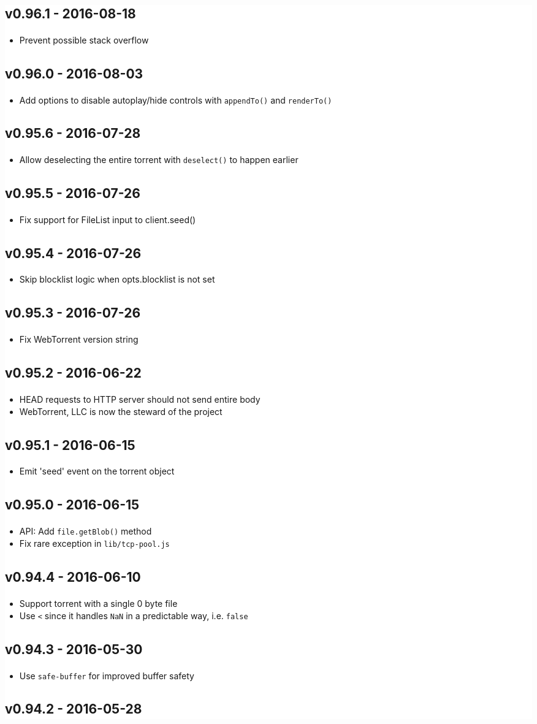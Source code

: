 ## v0.96.1 - 2016-08-18

- Prevent possible stack overflow

## v0.96.0 - 2016-08-03

- Add options to disable autoplay/hide controls with `appendTo()` and `renderTo()`

## v0.95.6 - 2016-07-28

- Allow deselecting the entire torrent with `deselect()` to happen earlier

## v0.95.5 - 2016-07-26

- Fix support for FileList input to client.seed()

## v0.95.4 - 2016-07-26

- Skip blocklist logic when opts.blocklist is not set

## v0.95.3 - 2016-07-26

- Fix WebTorrent version string

## v0.95.2 - 2016-06-22

- HEAD requests to HTTP server should not send entire body
- WebTorrent, LLC is now the steward of the project

## v0.95.1 - 2016-06-15

- Emit 'seed' event on the torrent object

## v0.95.0 - 2016-06-15

- API: Add `file.getBlob()` method
- Fix rare exception in `lib/tcp-pool.js`

## v0.94.4 - 2016-06-10

- Support torrent with a single 0 byte file
- Use `<` since it handles `NaN` in a predictable way, i.e. `false`

## v0.94.3 - 2016-05-30

- Use `safe-buffer` for improved buffer safety

## v0.94.2 - 2016-05-28
